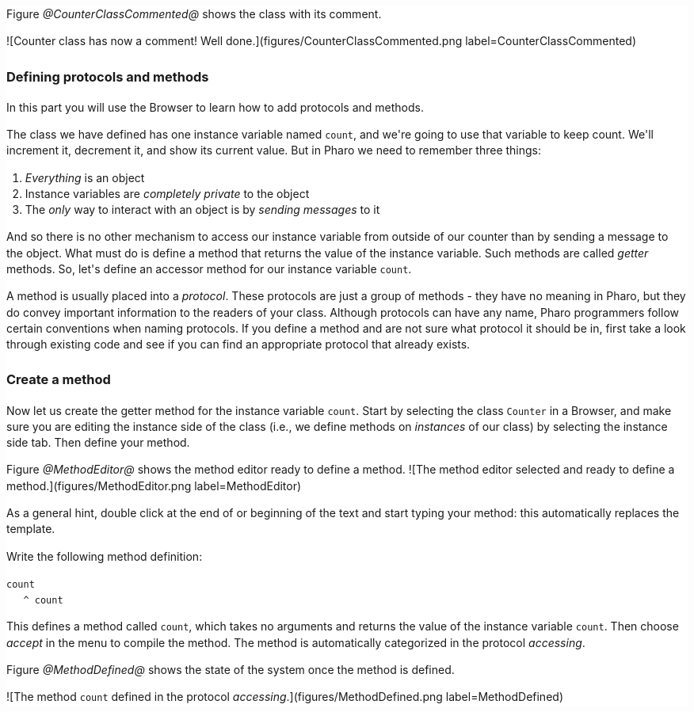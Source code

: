 Figure *@CounterClassCommented@* shows the class with its comment.

![Counter class has now a comment! Well done.](figures/CounterClassCommented.png label=CounterClassCommented)

### Defining protocols and methods


In this part you will use the Browser to learn how to add protocols and methods.

The class we have defined has one instance variable named `count`, and we're going to use that variable to keep count. We'll increment it, decrement it, and show its current value. But in Pharo we need to remember three things:

1. _Everything_ is an object
1. Instance variables are _completely private_ to the object
1. The _only_ way to interact with an object is by _sending messages_ to it


And so there is no other mechanism to access our instance variable from outside of our counter than by sending a message to the object. What must do is define a method that returns the value of the instance variable. Such methods are called _getter_ methods. So, let's define an accessor method for our instance variable `count`.

A method is usually placed into a _protocol_. These protocols are just a group of methods - they have no meaning in Pharo, but they do convey important information to the readers of your class. Although protocols can have any name, Pharo programmers follow certain conventions when naming protocols. If you define a method and are not sure what protocol it should be in, first take a look through existing code and see if you can find an appropriate protocol that already exists.

### Create a method


Now let us create the getter method for the instance variable `count`. Start by selecting the class `Counter` in a Browser, and make sure you are editing the instance side of the class (i.e., we define methods on _instances_ of our class) by selecting the instance side tab. Then define your method.

Figure *@MethodEditor@* shows the method editor ready to define a method.
![The method editor selected and ready to define a method.](figures/MethodEditor.png label=MethodEditor)

As a general hint, double click at the end of or beginning of the text and start typing your method: this automatically replaces the template.

Write the following method definition:

```
count
   ^ count
```


This defines a method called `count`, which takes no arguments and returns the value of the instance variable `count`. Then choose _accept_ in the menu to compile the method. The method is automatically categorized in the protocol _accessing_.

Figure *@MethodDefined@* shows the state of the system once the method is defined.

![The method `count` defined in the protocol _accessing_.](figures/MethodDefined.png label=MethodDefined)
